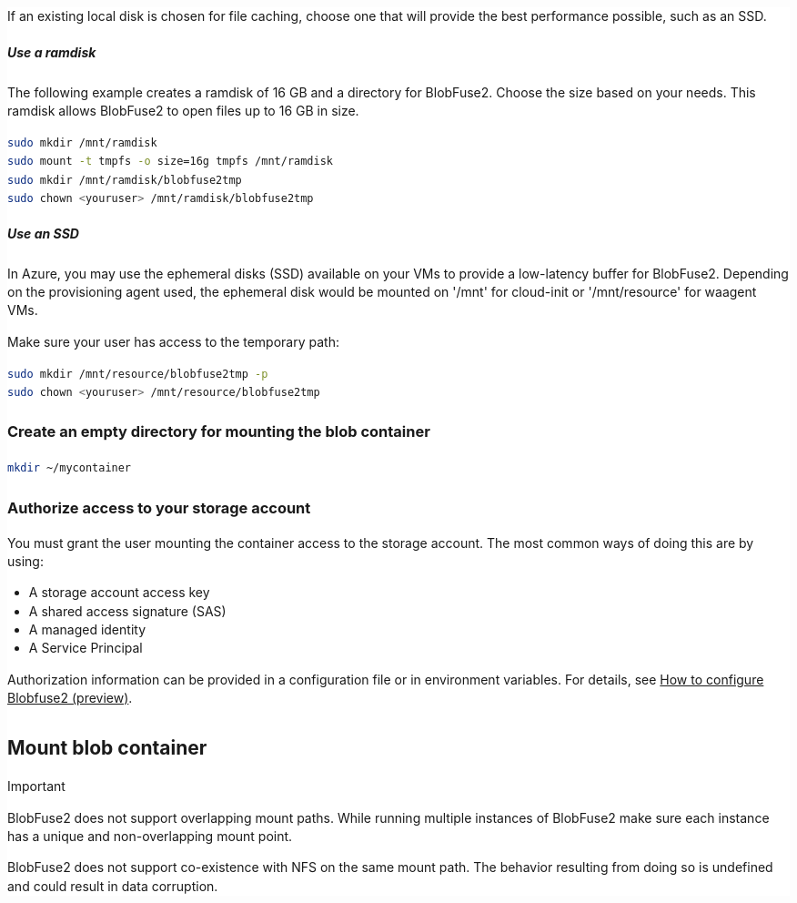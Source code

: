 If an existing local disk is chosen for file caching, choose one that will provide the best performance possible, such as an SSD.

##### Use a ramdisk

The following example creates a ramdisk of 16 GB and a directory for BlobFuse2. Choose the size based on your needs. This ramdisk allows BlobFuse2 to open files up to 16 GB in size.

```bash
sudo mkdir /mnt/ramdisk
sudo mount -t tmpfs -o size=16g tmpfs /mnt/ramdisk
sudo mkdir /mnt/ramdisk/blobfuse2tmp
sudo chown <youruser> /mnt/ramdisk/blobfuse2tmp
```

##### Use an SSD

In Azure, you may use the ephemeral disks (SSD) available on your VMs to provide a low-latency buffer for BlobFuse2. Depending on the provisioning agent used, the ephemeral disk would be mounted on '/mnt' for cloud-init or '/mnt/resource' for waagent VMs.

Make sure your user has access to the temporary path:

```bash
sudo mkdir /mnt/resource/blobfuse2tmp -p
sudo chown <youruser> /mnt/resource/blobfuse2tmp
```

### Create an empty directory for mounting the blob container

```bash
mkdir ~/mycontainer
```

### Authorize access to your storage account

You must grant the user mounting the container access to the storage account. The most common ways of doing this are by using:

- A storage account access key
- A shared access signature (SAS)
- A managed identity
- A Service Principal

Authorization information can be provided in a configuration file or in environment variables. For details, see [How to configure Blobfuse2 (preview)](blobfuse2-configuration.md).

## Mount blob container

> [!IMPORTANT]
> BlobFuse2 does not support overlapping mount paths. While running multiple instances of BlobFuse2 make sure each instance has a unique and non-overlapping mount point.
>
> BlobFuse2 does not support co-existence with NFS on the same mount path. The behavior resulting from doing so is undefined and could result in data corruption.

